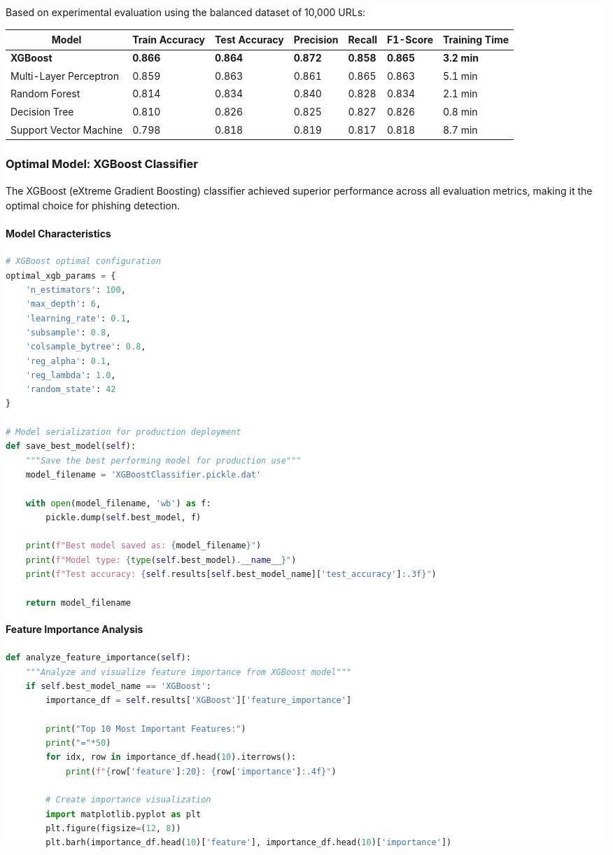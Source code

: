 Based on experimental evaluation using the balanced dataset of 10,000 URLs:

| Model                  | Train Accuracy | Test Accuracy | Precision | Recall    | F1-Score  | Training Time |
| ---------------------- | -------------- | ------------- | --------- | --------- | --------- | ------------- |
| **XGBoost**            | **0.866**      | **0.864**     | **0.872** | **0.858** | **0.865** | **3.2 min**   |
| Multi-Layer Perceptron | 0.859          | 0.863         | 0.861     | 0.865     | 0.863     | 5.1 min       |
| Random Forest          | 0.814          | 0.834         | 0.840     | 0.828     | 0.834     | 2.1 min       |
| Decision Tree          | 0.810          | 0.826         | 0.825     | 0.827     | 0.826     | 0.8 min       |
| Support Vector Machine | 0.798          | 0.818         | 0.819     | 0.817     | 0.818     | 8.7 min       |

### Optimal Model: XGBoost Classifier

The XGBoost (eXtreme Gradient Boosting) classifier achieved superior performance across all evaluation metrics, making it the optimal choice for phishing detection.

#### Model Characteristics

```python
# XGBoost optimal configuration
optimal_xgb_params = {
    'n_estimators': 100,
    'max_depth': 6,
    'learning_rate': 0.1,
    'subsample': 0.8,
    'colsample_bytree': 0.8,
    'reg_alpha': 0.1,
    'reg_lambda': 1.0,
    'random_state': 42
}

# Model serialization for production deployment
def save_best_model(self):
    """Save the best performing model for production use"""
    model_filename = 'XGBoostClassifier.pickle.dat'

    with open(model_filename, 'wb') as f:
        pickle.dump(self.best_model, f)

    print(f"Best model saved as: {model_filename}")
    print(f"Model type: {type(self.best_model).__name__}")
    print(f"Test accuracy: {self.results[self.best_model_name]['test_accuracy']:.3f}")

    return model_filename
```

#### Feature Importance Analysis

```python
def analyze_feature_importance(self):
    """Analyze and visualize feature importance from XGBoost model"""
    if self.best_model_name == 'XGBoost':
        importance_df = self.results['XGBoost']['feature_importance']

        print("Top 10 Most Important Features:")
        print("="*50)
        for idx, row in importance_df.head(10).iterrows():
            print(f"{row['feature']:20}: {row['importance']:.4f}")

        # Create importance visualization
        import matplotlib.pyplot as plt
        plt.figure(figsize=(12, 8))
        plt.barh(importance_df.head(10)['feature'], importance_df.head(10)['importance'])
```